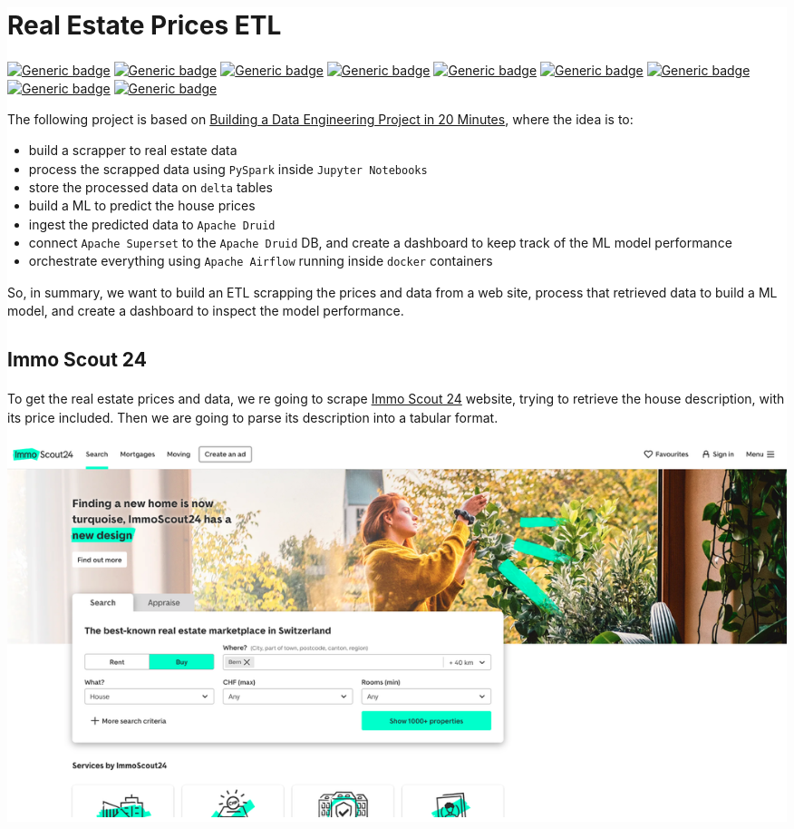 # Real Estate Prices ETL

[![Generic badge](https://img.shields.io/badge/Apache_Airflow-2.2.2-blue.svg)](https://airflow.apache.org/)
[![Generic badge](https://img.shields.io/badge/Python-3.7-blue.svg)](https://www.python.org/)
[![Generic badge](https://img.shields.io/badge/PySpark-3.1.2-blue.svg)](https://spark.apache.org/docs/latest/api/python/#)
[![Generic badge](https://img.shields.io/badge/Delta-1.0.0-blue.svg)](https://delta.io/)
[![Generic badge](https://img.shields.io/badge/Jupyter_Notebook-6.4.12-blue.svg)](https://jupyter.org/)
[![Generic badge](https://img.shields.io/badge/Papermill-2.3.4-blue.svg)](https://papermill.readthedocs.io/en/latest/)
[![Generic badge](https://img.shields.io/badge/Apache_Druid-0.23.0-blue.svg)](https://druid.apache.org/)
[![Generic badge](https://img.shields.io/badge/Apache_Superset-1.5.0-blue.svg)](https://superset.apache.org/)
[![Generic badge](https://img.shields.io/badge/Docker-20.10.6-blue.svg)](https://www.docker.com/)

The following project is based on [Building a Data Engineering Project in 20 Minutes](https://www.sspaeti.com/blog/data-engineering-project-in-twenty-minutes/), where the idea is to:
- build a scrapper to real estate data
- process the scrapped data using `PySpark` inside `Jupyter Notebooks`
- store the processed data on `delta` tables
- build a ML to predict the house prices
- ingest the predicted data to `Apache Druid`
- connect `Apache Superset` to the `Apache Druid` DB, and create a dashboard to keep track of the ML model performance
- orchestrate everything using `Apache Airflow` running inside `docker` containers

So, in summary, we want to build an ETL scrapping the prices and data from a web site, process that retrieved data to build a ML model, and create a dashboard to inspect the model performance.

## Immo Scout 24
To get the real estate prices and data, we re going to scrape [Immo Scout 24](https://www.immoscout24.ch/en) website, trying to retrieve the house description, with its price included. Then we are going to parse its description into a tabular format.

![website](assets/website.png)

